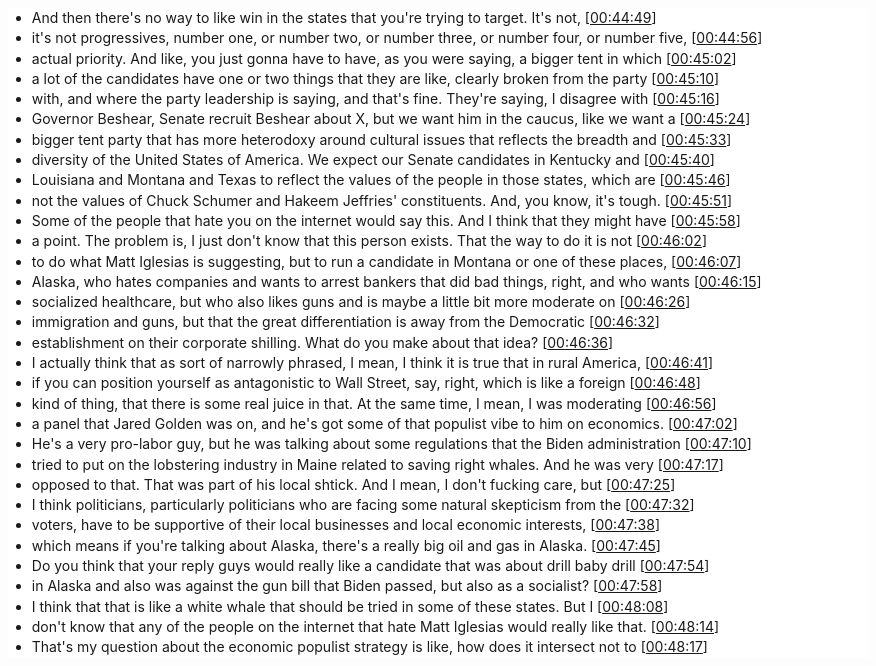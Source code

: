 *  And then there's no way to like win in the states that you're trying to target. It's not, [[00:44:49](https://www.youtube.com/watch?v=P6qcbHfoRYE&t=2689.2s)]
*  it's not progressives, number one, or number two, or number three, or number four, or number five, [[00:44:56](https://www.youtube.com/watch?v=P6qcbHfoRYE&t=2696.08s)]
*  actual priority. And like, you just gonna have to have, as you were saying, a bigger tent in which [[00:45:02](https://www.youtube.com/watch?v=P6qcbHfoRYE&t=2702.3199999999997s)]
*  a lot of the candidates have one or two things that they are like, clearly broken from the party [[00:45:10](https://www.youtube.com/watch?v=P6qcbHfoRYE&t=2710.3199999999997s)]
*  with, and where the party leadership is saying, and that's fine. They're saying, I disagree with [[00:45:16](https://www.youtube.com/watch?v=P6qcbHfoRYE&t=2716.8s)]
*  Governor Beshear, Senate recruit Beshear about X, but we want him in the caucus, like we want a [[00:45:24](https://www.youtube.com/watch?v=P6qcbHfoRYE&t=2724.6400000000003s)]
*  bigger tent party that has more heterodoxy around cultural issues that reflects the breadth and [[00:45:33](https://www.youtube.com/watch?v=P6qcbHfoRYE&t=2733.28s)]
*  diversity of the United States of America. We expect our Senate candidates in Kentucky and [[00:45:40](https://www.youtube.com/watch?v=P6qcbHfoRYE&t=2740.8s)]
*  Louisiana and Montana and Texas to reflect the values of the people in those states, which are [[00:45:46](https://www.youtube.com/watch?v=P6qcbHfoRYE&t=2746.0800000000004s)]
*  not the values of Chuck Schumer and Hakeem Jeffries' constituents. And, you know, it's tough. [[00:45:51](https://www.youtube.com/watch?v=P6qcbHfoRYE&t=2751.6800000000003s)]
*  Some of the people that hate you on the internet would say this. And I think that they might have [[00:45:58](https://www.youtube.com/watch?v=P6qcbHfoRYE&t=2758.0s)]
*  a point. The problem is, I just don't know that this person exists. That the way to do it is not [[00:46:02](https://www.youtube.com/watch?v=P6qcbHfoRYE&t=2762.5600000000004s)]
*  to do what Matt Iglesias is suggesting, but to run a candidate in Montana or one of these places, [[00:46:07](https://www.youtube.com/watch?v=P6qcbHfoRYE&t=2767.84s)]
*  Alaska, who hates companies and wants to arrest bankers that did bad things, right, and who wants [[00:46:15](https://www.youtube.com/watch?v=P6qcbHfoRYE&t=2775.44s)]
*  socialized healthcare, but who also likes guns and is maybe a little bit more moderate on [[00:46:26](https://www.youtube.com/watch?v=P6qcbHfoRYE&t=2786.1600000000003s)]
*  immigration and guns, but that the great differentiation is away from the Democratic [[00:46:32](https://www.youtube.com/watch?v=P6qcbHfoRYE&t=2792.32s)]
*  establishment on their corporate shilling. What do you make about that idea? [[00:46:36](https://www.youtube.com/watch?v=P6qcbHfoRYE&t=2796.64s)]
*  I actually think that as sort of narrowly phrased, I mean, I think it is true that in rural America, [[00:46:41](https://www.youtube.com/watch?v=P6qcbHfoRYE&t=2801.44s)]
*  if you can position yourself as antagonistic to Wall Street, say, right, which is like a foreign [[00:46:48](https://www.youtube.com/watch?v=P6qcbHfoRYE&t=2808.48s)]
*  kind of thing, that there is some real juice in that. At the same time, I mean, I was moderating [[00:46:56](https://www.youtube.com/watch?v=P6qcbHfoRYE&t=2816.3199999999997s)]
*  a panel that Jared Golden was on, and he's got some of that populist vibe to him on economics. [[00:47:02](https://www.youtube.com/watch?v=P6qcbHfoRYE&t=2822.48s)]
*  He's a very pro-labor guy, but he was talking about some regulations that the Biden administration [[00:47:10](https://www.youtube.com/watch?v=P6qcbHfoRYE&t=2830.56s)]
*  tried to put on the lobstering industry in Maine related to saving right whales. And he was very [[00:47:17](https://www.youtube.com/watch?v=P6qcbHfoRYE&t=2837.52s)]
*  opposed to that. That was part of his local shtick. And I mean, I don't fucking care, but [[00:47:25](https://www.youtube.com/watch?v=P6qcbHfoRYE&t=2845.04s)]
*  I think politicians, particularly politicians who are facing some natural skepticism from the [[00:47:32](https://www.youtube.com/watch?v=P6qcbHfoRYE&t=2852.88s)]
*  voters, have to be supportive of their local businesses and local economic interests, [[00:47:38](https://www.youtube.com/watch?v=P6qcbHfoRYE&t=2858.32s)]
*  which means if you're talking about Alaska, there's a really big oil and gas in Alaska. [[00:47:45](https://www.youtube.com/watch?v=P6qcbHfoRYE&t=2865.12s)]
*  Do you think that your reply guys would really like a candidate that was about drill baby drill [[00:47:54](https://www.youtube.com/watch?v=P6qcbHfoRYE&t=2874.08s)]
*  in Alaska and also was against the gun bill that Biden passed, but also as a socialist? [[00:47:58](https://www.youtube.com/watch?v=P6qcbHfoRYE&t=2878.56s)]
*  I think that that is like a white whale that should be tried in some of these states. But I [[00:48:08](https://www.youtube.com/watch?v=P6qcbHfoRYE&t=2888.16s)]
*  don't know that any of the people on the internet that hate Matt Iglesias would really like that. [[00:48:14](https://www.youtube.com/watch?v=P6qcbHfoRYE&t=2894.48s)]
*  That's my question about the economic populist strategy is like, how does it intersect not to [[00:48:17](https://www.youtube.com/watch?v=P6qcbHfoRYE&t=2897.44s)]